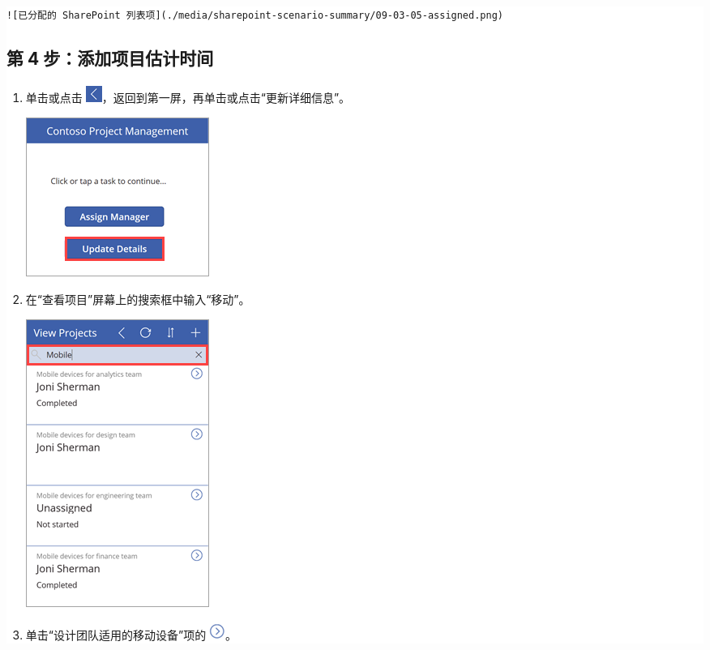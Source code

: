     ![已分配的 SharePoint 列表项](./media/sharepoint-scenario-summary/09-03-05-assigned.png)

## <a name="step-4-add-time-estimates-for-the-project"></a>第 4 步：添加项目估计时间
1. 单击或点击 ![“返回”图标](./media/sharepoint-scenario-summary/icon-back.png)，返回到第一屏，再单击或点击“更新详细信息”。
   
    ![更新项目详细信息](./media/sharepoint-scenario-summary/09-04-00-intro-screen.png)
2. 在“查看项目”屏幕上的搜索框中输入“移动”。
   
    ![在应用中搜索](./media/sharepoint-scenario-summary/09-04-01-search-mobile.png)
3. 单击“设计团队适用的移动设备”项的 ![“详细信息箭头”图标](./media/sharepoint-scenario-summary/icon-details-arrow.png)。
   